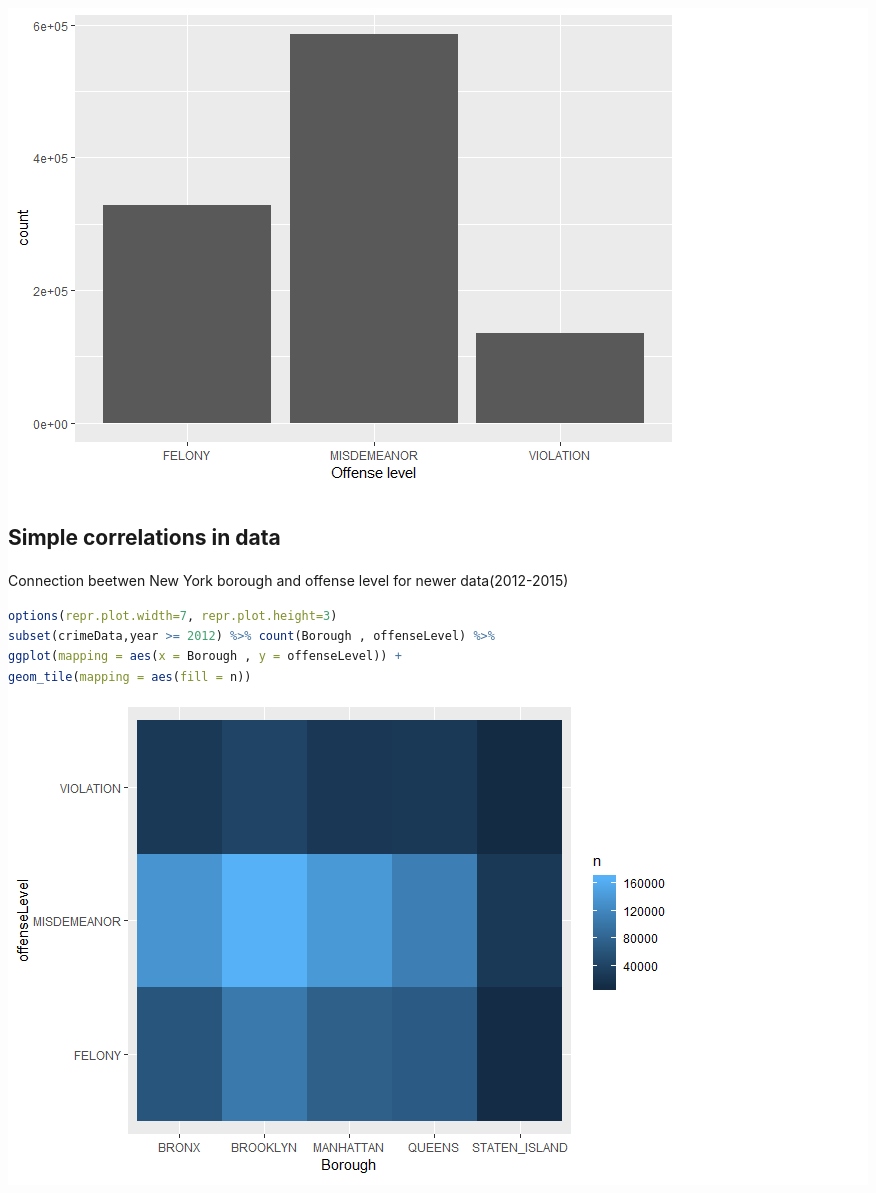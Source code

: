 ![](Crime_analysis_project_github_files/figure-markdown_github/unnamed-chunk-5-1.png)

Simple correlations in data
---------------------------

Connection beetwen New York borough and offense level for newer data(2012-2015)

``` r
options(repr.plot.width=7, repr.plot.height=3)
subset(crimeData,year >= 2012) %>% count(Borough , offenseLevel) %>% 
ggplot(mapping = aes(x = Borough , y = offenseLevel)) + 
geom_tile(mapping = aes(fill = n))
```

![](Crime_analysis_project_github_files/figure-markdown_github/unnamed-chunk-6-1.png)
